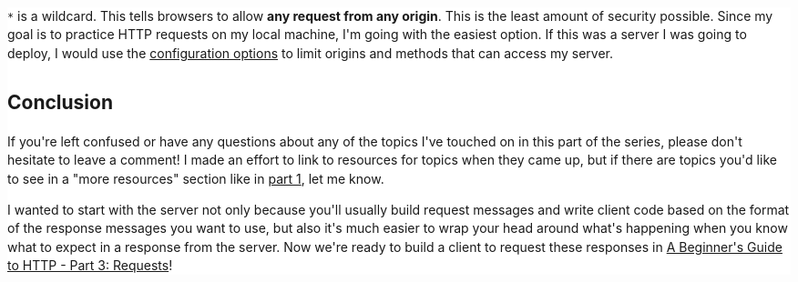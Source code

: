 `*` is a wildcard. This tells browsers to allow **any request from any origin**. This is the least amount of security possible. Since my goal is to practice HTTP requests on my local machine, I'm going with the easiest option. If this was a server I was going to deploy, I would use the [configuration options](https://expressjs.com/en/resources/middleware/cors.html#:~:text=for%20all%20routes.-,Configuring%20CORS%20Asynchronously,-var%20express%20%3D%20require) to limit origins and methods that can access my server.

## Conclusion

If you're left confused or have any questions about any of the topics I've touched on in this part of the series, please don't hesitate to leave a comment! I made an effort to link to resources for topics when they came up, but if there are topics you'd like to see in a "more resources" section like in [part 1](https://dev.to/abbeyperini/a-beginners-guide-to-http-part-1-definitions-38m7), let me know.

I wanted to start with the server not only because you'll usually build request messages and write client code based on the format of the response messages you want to use, but also it's much easier to wrap your head around what's happening when you know what to expect in a response from the server. Now we're ready to build a client to request these responses in [A Beginner's Guide to HTTP - Part 3: Requests](https://dev.to/abbeyperini/a-beginners-guide-to-http-part-3-requests-63)!
